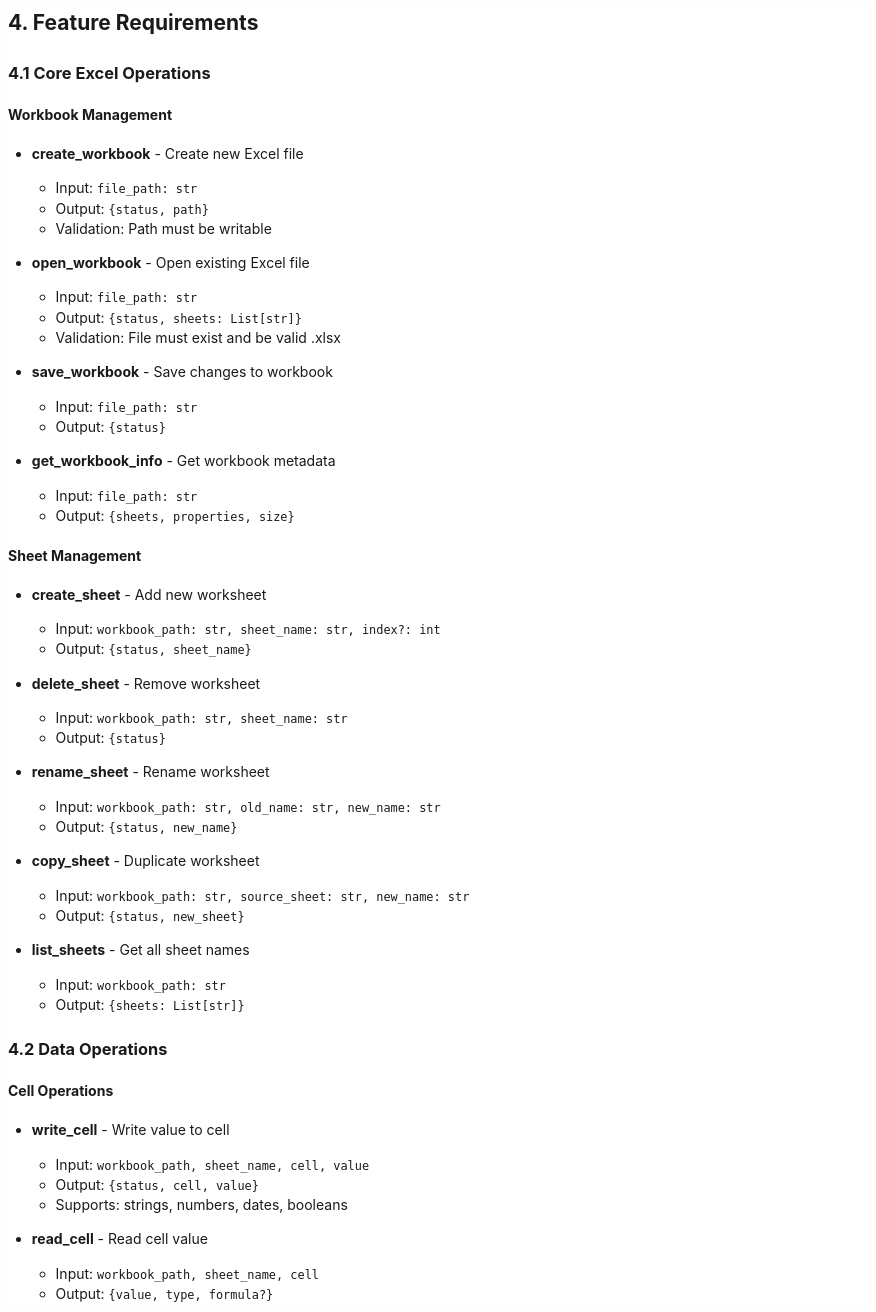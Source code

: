 
## 4. Feature Requirements

### 4.1 Core Excel Operations

#### Workbook Management
- **create_workbook** - Create new Excel file
  - Input: `file_path: str`
  - Output: `{status, path}`
  - Validation: Path must be writable

- **open_workbook** - Open existing Excel file
  - Input: `file_path: str`
  - Output: `{status, sheets: List[str]}`
  - Validation: File must exist and be valid .xlsx

- **save_workbook** - Save changes to workbook
  - Input: `file_path: str`
  - Output: `{status}`

- **get_workbook_info** - Get workbook metadata
  - Input: `file_path: str`
  - Output: `{sheets, properties, size}`

#### Sheet Management
- **create_sheet** - Add new worksheet
  - Input: `workbook_path: str, sheet_name: str, index?: int`
  - Output: `{status, sheet_name}`

- **delete_sheet** - Remove worksheet
  - Input: `workbook_path: str, sheet_name: str`
  - Output: `{status}`

- **rename_sheet** - Rename worksheet
  - Input: `workbook_path: str, old_name: str, new_name: str`
  - Output: `{status, new_name}`

- **copy_sheet** - Duplicate worksheet
  - Input: `workbook_path: str, source_sheet: str, new_name: str`
  - Output: `{status, new_sheet}`

- **list_sheets** - Get all sheet names
  - Input: `workbook_path: str`
  - Output: `{sheets: List[str]}`

### 4.2 Data Operations

#### Cell Operations
- **write_cell** - Write value to cell
  - Input: `workbook_path, sheet_name, cell, value`
  - Output: `{status, cell, value}`
  - Supports: strings, numbers, dates, booleans

- **read_cell** - Read cell value
  - Input: `workbook_path, sheet_name, cell`
  - Output: `{value, type, formula?}`
